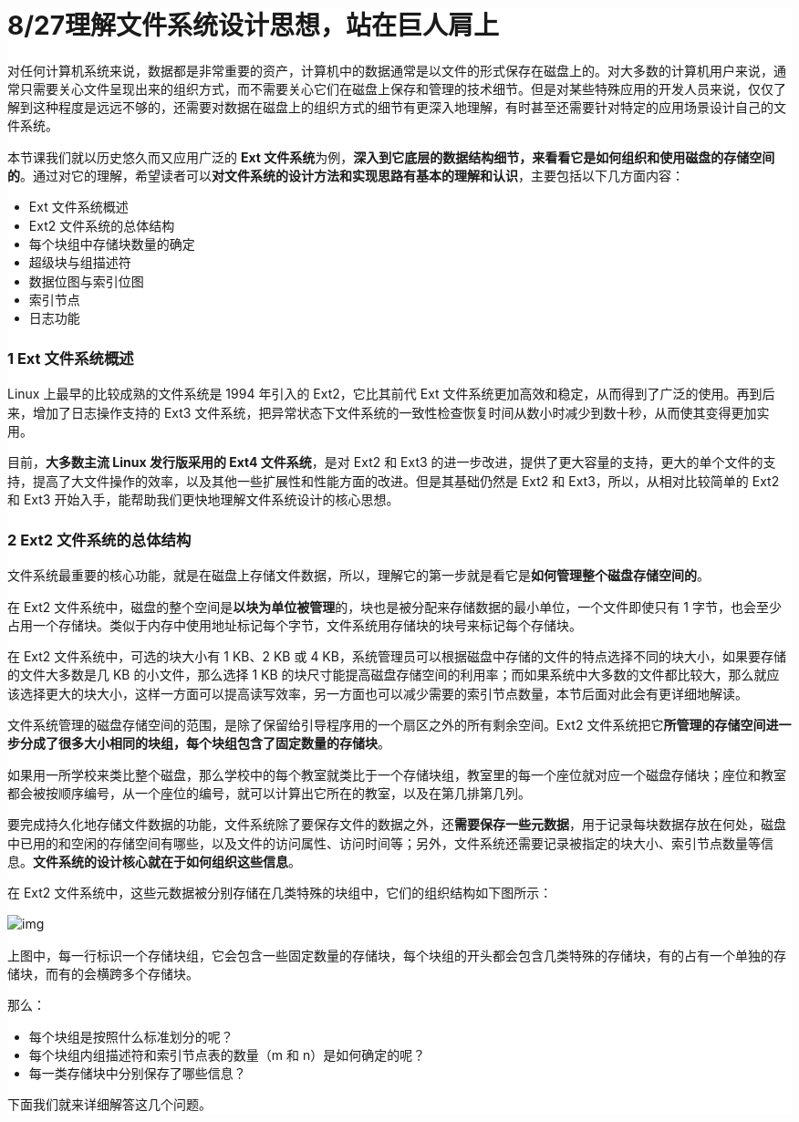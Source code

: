 # 8/27理解文件系统设计思想，站在巨人肩上

对任何计算机系统来说，数据都是非常重要的资产，计算机中的数据通常是以文件的形式保存在磁盘上的。对大多数的计算机用户来说，通常只需要关心文件呈现出来的组织方式，而不需要关心它们在磁盘上保存和管理的技术细节。但是对某些特殊应用的开发人员来说，仅仅了解到这种程度是远远不够的，还需要对数据在磁盘上的组织方式的细节有更深入地理解，有时甚至还需要针对特定的应用场景设计自己的文件系统。

本节课我们就以历史悠久而又应用广泛的 **Ext 文件系统**为例，**深入到它底层的数据结构细节，来看看它是如何组织和使用磁盘的存储空间的**。通过对它的理解，希望读者可以**对文件系统的设计方法和实现思路有基本的理解和认识**，主要包括以下几方面内容：

- Ext 文件系统概述
- Ext2 文件系统的总体结构
- 每个块组中存储块数量的确定
- 超级块与组描述符
- 数据位图与索引位图
- 索引节点
- 日志功能

### 1 Ext 文件系统概述

Linux 上最早的比较成熟的文件系统是 1994 年引入的 Ext2，它比其前代 Ext 文件系统更加高效和稳定，从而得到了广泛的使用。再到后来，增加了日志操作支持的 Ext3 文件系统，把异常状态下文件系统的一致性检查恢复时间从数小时减少到数十秒，从而使其变得更加实用。

目前，**大多数主流 Linux 发行版采用的 Ext4 文件系统**，是对 Ext2 和 Ext3 的进一步改进，提供了更大容量的支持，更大的单个文件的支持，提高了大文件操作的效率，以及其他一些扩展性和性能方面的改进。但是其基础仍然是 Ext2 和 Ext3，所以，从相对比较简单的 Ext2 和 Ext3 开始入手，能帮助我们更快地理解文件系统设计的核心思想。

### 2 Ext2 文件系统的总体结构

文件系统最重要的核心功能，就是在磁盘上存储文件数据，所以，理解它的第一步就是看它是**如何管理整个磁盘存储空间的**。

在 Ext2 文件系统中，磁盘的整个空间是**以块为单位被管理**的，块也是被分配来存储数据的最小单位，一个文件即使只有 1 字节，也会至少占用一个存储块。类似于内存中使用地址标记每个字节，文件系统用存储块的块号来标记每个存储块。

在 Ext2 文件系统中，可选的块大小有 1 KB、2 KB 或 4 KB，系统管理员可以根据磁盘中存储的文件的特点选择不同的块大小，如果要存储的文件大多数是几 KB 的小文件，那么选择 1 KB 的块尺寸能提高磁盘存储空间的利用率；而如果系统中大多数的文件都比较大，那么就应该选择更大的块大小，这样一方面可以提高读写效率，另一方面也可以减少需要的索引节点数量，本节后面对此会有更详细地解读。

文件系统管理的磁盘存储空间的范围，是除了保留给引导程序用的一个扇区之外的所有剩余空间。Ext2 文件系统把它**所管理的存储空间进一步分成了很多大小相同的块组，每个块组包含了固定数量的存储块**。

如果用一所学校来类比整个磁盘，那么学校中的每个教室就类比于一个存储块组，教室里的每一个座位就对应一个磁盘存储块；座位和教室都会被按顺序编号，从一个座位的编号，就可以计算出它所在的教室，以及在第几排第几列。

要完成持久化地存储文件数据的功能，文件系统除了要保存文件的数据之外，还**需要保存一些元数据**，用于记录每块数据存放在何处，磁盘中已用的和空闲的存储空间有哪些，以及文件的访问属性、访问时间等；另外，文件系统还需要记录被指定的块大小、索引节点数量等信息。**文件系统的设计核心就在于如何组织这些信息**。

在 Ext2 文件系统中，这些元数据被分别存储在几类特殊的块组中，它们的组织结构如下图所示：

![img](https://images.gitbook.cn/e2499e10-1eda-11e9-bf7f-7392878b9190)

上图中，每一行标识一个存储块组，它会包含一些固定数量的存储块，每个块组的开头都会包含几类特殊的存储块，有的占有一个单独的存储块，而有的会横跨多个存储块。

那么：

- 每个块组是按照什么标准划分的呢？
- 每个块组内组描述符和索引节点表的数量（m 和 n）是如何确定的呢？
- 每一类存储块中分别保存了哪些信息？

下面我们就来详细解答这几个问题。
